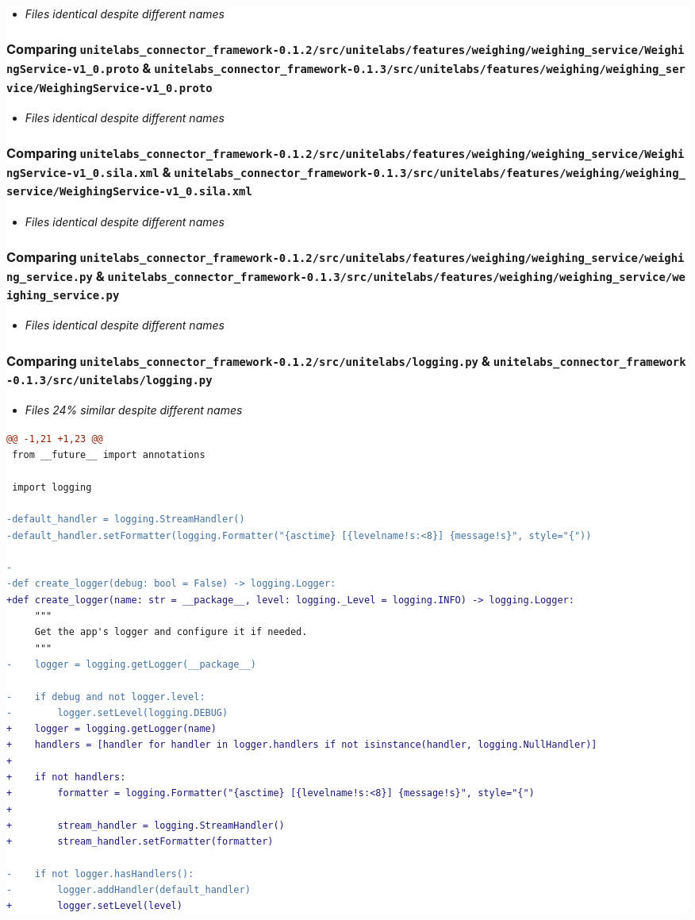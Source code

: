  * *Files identical despite different names*

### Comparing `unitelabs_connector_framework-0.1.2/src/unitelabs/features/weighing/weighing_service/WeighingService-v1_0.proto` & `unitelabs_connector_framework-0.1.3/src/unitelabs/features/weighing/weighing_service/WeighingService-v1_0.proto`

 * *Files identical despite different names*

### Comparing `unitelabs_connector_framework-0.1.2/src/unitelabs/features/weighing/weighing_service/WeighingService-v1_0.sila.xml` & `unitelabs_connector_framework-0.1.3/src/unitelabs/features/weighing/weighing_service/WeighingService-v1_0.sila.xml`

 * *Files identical despite different names*

### Comparing `unitelabs_connector_framework-0.1.2/src/unitelabs/features/weighing/weighing_service/weighing_service.py` & `unitelabs_connector_framework-0.1.3/src/unitelabs/features/weighing/weighing_service/weighing_service.py`

 * *Files identical despite different names*

### Comparing `unitelabs_connector_framework-0.1.2/src/unitelabs/logging.py` & `unitelabs_connector_framework-0.1.3/src/unitelabs/logging.py`

 * *Files 24% similar despite different names*

```diff
@@ -1,21 +1,23 @@
 from __future__ import annotations
 
 import logging
 
-default_handler = logging.StreamHandler()
-default_handler.setFormatter(logging.Formatter("{asctime} [{levelname!s:<8}] {message!s}", style="{"))
 
-
-def create_logger(debug: bool = False) -> logging.Logger:
+def create_logger(name: str = __package__, level: logging._Level = logging.INFO) -> logging.Logger:
     """
     Get the app's logger and configure it if needed.
     """
-    logger = logging.getLogger(__package__)
 
-    if debug and not logger.level:
-        logger.setLevel(logging.DEBUG)
+    logger = logging.getLogger(name)
+    handlers = [handler for handler in logger.handlers if not isinstance(handler, logging.NullHandler)]
+
+    if not handlers:
+        formatter = logging.Formatter("{asctime} [{levelname!s:<8}] {message!s}", style="{")
+
+        stream_handler = logging.StreamHandler()
+        stream_handler.setFormatter(formatter)
 
-    if not logger.hasHandlers():
-        logger.addHandler(default_handler)
+        logger.setLevel(level)
```